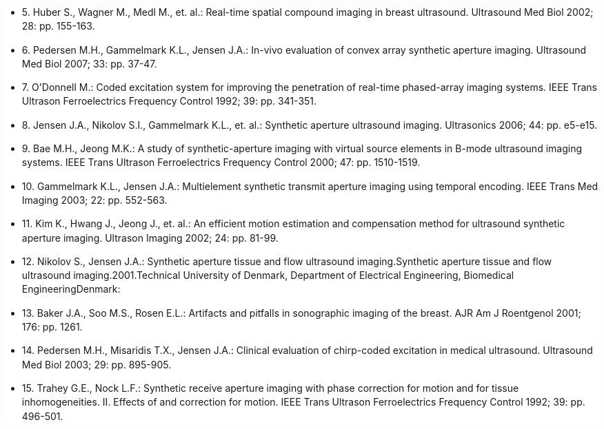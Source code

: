 
- 5\. Huber S., Wagner M., Medl M., et. al.: Real-time spatial compound imaging in breast ultrasound. Ultrasound Med Biol 2002; 28: pp. 155-163.


- 6\. Pedersen M.H., Gammelmark K.L., Jensen J.A.: In-vivo evaluation of convex array synthetic aperture imaging. Ultrasound Med Biol 2007; 33: pp. 37-47.


- 7\. O'Donnell M.: Coded excitation system for improving the penetration of real-time phased-array imaging systems. IEEE Trans Ultrason Ferroelectrics Frequency Control 1992; 39: pp. 341-351.


- 8\. Jensen J.A., Nikolov S.I., Gammelmark K.L., et. al.: Synthetic aperture ultrasound imaging. Ultrasonics 2006; 44: pp. e5-e15.


- 9\. Bae M.H., Jeong M.K.: A study of synthetic-aperture imaging with virtual source elements in B-mode ultrasound imaging systems. IEEE Trans Ultrason Ferroelectrics Frequency Control 2000; 47: pp. 1510-1519.


- 10\. Gammelmark K.L., Jensen J.A.: Multielement synthetic transmit aperture imaging using temporal encoding. IEEE Trans Med Imaging 2003; 22: pp. 552-563.


- 11\. Kim K., Hwang J., Jeong J., et. al.: An efficient motion estimation and compensation method for ultrasound synthetic aperture imaging. Ultrason Imaging 2002; 24: pp. 81-99.


- 12\. Nikolov S., Jensen J.A.: Synthetic aperture tissue and flow ultrasound imaging.Synthetic aperture tissue and flow ultrasound imaging.2001.Technical University of Denmark, Department of Electrical Engineering, Biomedical EngineeringDenmark:


- 13\. Baker J.A., Soo M.S., Rosen E.L.: Artifacts and pitfalls in sonographic imaging of the breast. AJR Am J Roentgenol 2001; 176: pp. 1261.


- 14\. Pedersen M.H., Misaridis T.X., Jensen J.A.: Clinical evaluation of chirp-coded excitation in medical ultrasound. Ultrasound Med Biol 2003; 29: pp. 895-905.


- 15\. Trahey G.E., Nock L.F.: Synthetic receive aperture imaging with phase correction for motion and for tissue inhomogeneities. II. Effects of and correction for motion. IEEE Trans Ultrason Ferroelectrics Frequency Control 1992; 39: pp. 496-501.